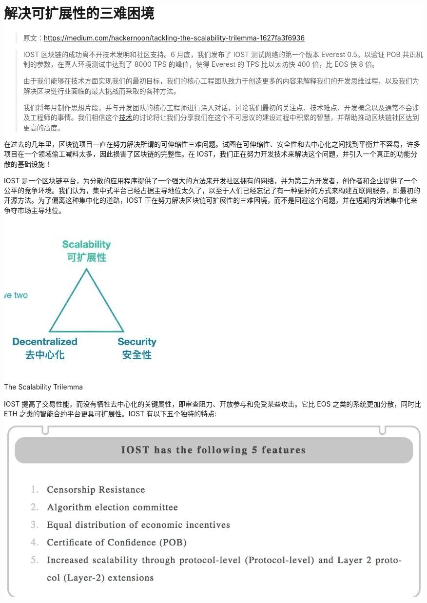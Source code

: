 # 解决可扩展性的三难困境

> 原文：<https://medium.com/hackernoon/tackling-the-scalability-trilemma-1627fa3f6936>

> IOST 区块链的成功离不开技术发明和社区支持。6 月底，我们发布了 IOST 测试网络的第一个版本 Everest 0.5。以验证 POB 共识机制的参数，在真人环境测试中达到了 8000 TPS 的峰值，使得 Everest 的 TPS 比以太坊快 400 倍，比 EOS 快 8 倍。
> 
> 由于我们能够在技术方面实现我们的最初目标，我们的核心工程团队致力于创造更多的内容来解释我们的开发思维过程，以及我们为解决区块链行业面临的最大挑战而采取的各种方法。
> 
> 我们将每月制作思想片段，并与开发团队的核心工程师进行深入对话，讨论我们最初的关注点、技术难点、开发概念以及通常不会涉及工程师的事情。我们相信这个[技术](https://hackernoon.com/tagged/technology)的讨论将让我们分享我们在这个不可思议的建设过程中积累的智慧，并帮助推动区块链社区达到更高的高度。

在过去的几年里，区块链项目一直在努力解决所谓的可伸缩性三难问题。试图在可伸缩性、安全性和去中心化之间找到平衡并不容易，许多项目在一个领域偷工减料太多，因此损害了区块链的完整性。在 IOST，我们正在努力开发技术来解决这个问题，并引入一个真正的功能分散的基础设施！

IOST 是一个区块链平台，为分散的应用程序提供了一个强大的方法来开发社区拥有的网络，并为第三方开发者，创作者和企业提供了一个公平的竞争环境。我们认为，集中式平台已经占据主导地位太久了，以至于人们已经忘记了有一种更好的方式来构建互联网服务，即最初的开源方法。为了偏离这种集中化的道路，IOST 正在努力解决区块链可扩展性的三难困境，而不是回避这个问题，并在短期内诉诸集中化来争夺市场主导地位。

![](img/b841ac70c8db0ab13ff2ed40cec62f1d.png)

The Scalability Trilemma

IOST 提高了交易性能，而没有牺牲去中心化的关键属性，即审查阻力、开放参与和免受某些攻击。它比 EOS 之类的系统更加分散，同时比 ETH 之类的智能合约平台更具可扩展性。IOST 有以下五个独特的特点:

![](img/917ab34e072b2c47e9cb06559596d6c1.png)
